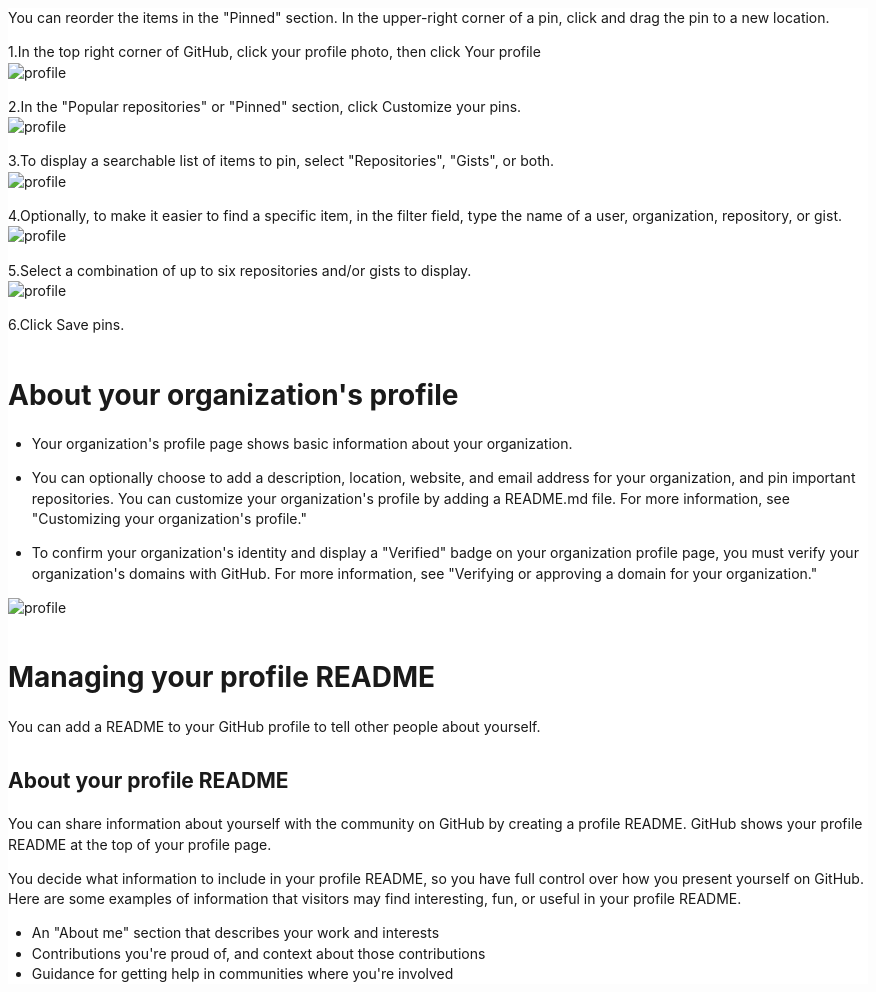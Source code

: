 You can reorder the items in the "Pinned" section. In the upper-right corner of a pin, click  and drag the pin to a new location.

1.In the top right corner of GitHub, click your profile photo, then click Your profile<br/>
![profile](https://docs.github.com/assets/images/help/profile/top_right_avatar.png)

2.In the "Popular repositories" or "Pinned" section, click Customize your pins.<br/>
![profile](https://docs.github.com/assets/images/help/profile/customize-pinned-repositories.png)

3.To display a searchable list of items to pin, select "Repositories", "Gists", or both.<br/>
![profile](https://docs.github.com/assets/images/help/profile/pinned-repo-picker.png)

4.Optionally, to make it easier to find a specific item, in the filter field, type the name of a user, organization, repository, or gist.<br/>
![profile](https://docs.github.com/assets/images/help/profile/pinned-repo-search.png)

5.Select a combination of up to six repositories and/or gists to display.<br/>
![profile](https://docs.github.com/assets/images/help/profile/select-items-to-pin.png)

6.Click Save pins.

# About your organization's profile

- Your organization's profile page shows basic information about your organization.

- You can optionally choose to add a description, location, website, and email address for your organization, and pin important repositories. You can customize your organization's profile by adding a README.md file. For more information, see "Customizing your organization's profile."

- To confirm your organization's identity and display a "Verified" badge on your organization profile page, you must verify your organization's domains with GitHub. For more information, see "Verifying or approving a domain for your organization."


![profile](https://docs.github.com/assets/images/help/organizations/org_profile_with_overview.png)


# Managing your profile README

You can add a README to your GitHub profile to tell other people about yourself.

## About your profile README

You can share information about yourself with the community on GitHub by creating a profile README. GitHub shows your profile README at the top of your profile page.

You decide what information to include in your profile README, so you have full control over how you present yourself on GitHub. Here are some examples of information that visitors may find interesting, fun, or useful in your profile README.

- An "About me" section that describes your work and interests
- Contributions you're proud of, and context about those contributions
- Guidance for getting help in communities where you're involved
